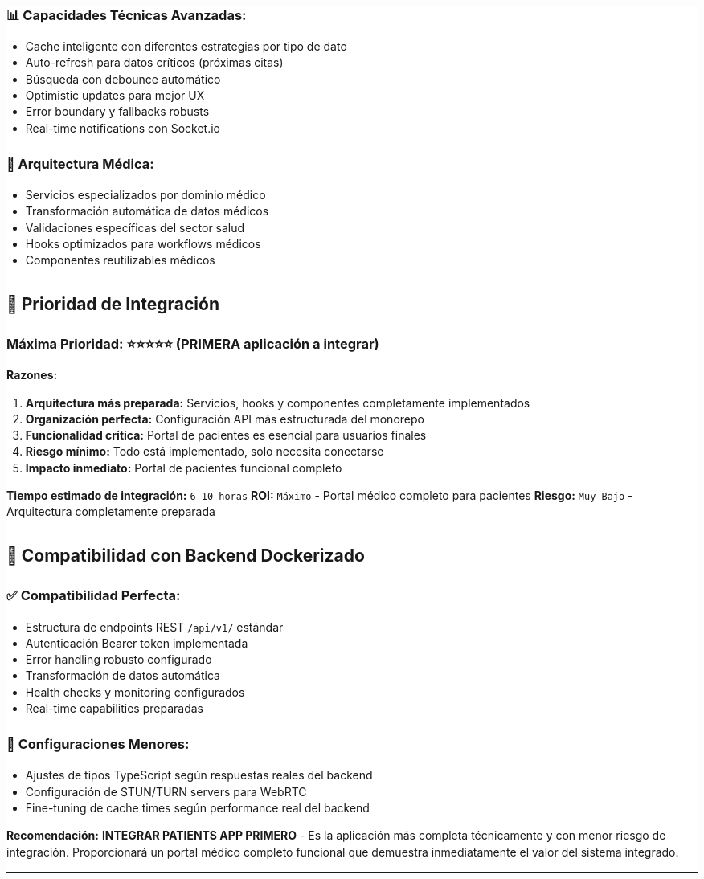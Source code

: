 ### **📊 Capacidades Técnicas Avanzadas:**
- Cache inteligente con diferentes estrategias por tipo de dato
- Auto-refresh para datos críticos (próximas citas)
- Búsqueda con debounce automático
- Optimistic updates para mejor UX
- Error boundary y fallbacks robusts
- Real-time notifications con Socket.io

### **🔧 Arquitectura Médica:**
- Servicios especializados por dominio médico
- Transformación automática de datos médicos
- Validaciones específicas del sector salud
- Hooks optimizados para workflows médicos
- Componentes reutilizables médicos

## 🎯 **Prioridad de Integración**

### **Máxima Prioridad: ⭐⭐⭐⭐⭐ (PRIMERA aplicación a integrar)**

**Razones:**
1. **Arquitectura más preparada:** Servicios, hooks y componentes completamente implementados
2. **Organización perfecta:** Configuración API más estructurada del monorepo
3. **Funcionalidad crítica:** Portal de pacientes es esencial para usuarios finales
4. **Riesgo mínimo:** Todo está implementado, solo necesita conectarse
5. **Impacto inmediato:** Portal de pacientes funcional completo

**Tiempo estimado de integración:** `6-10 horas`
**ROI:** `Máximo` - Portal médico completo para pacientes
**Riesgo:** `Muy Bajo` - Arquitectura completamente preparada

## 🔗 **Compatibilidad con Backend Dockerizado**

### ✅ **Compatibilidad Perfecta:**
- Estructura de endpoints REST `/api/v1/` estándar
- Autenticación Bearer token implementada
- Error handling robusto configurado
- Transformación de datos automática
- Health checks y monitoring configurados
- Real-time capabilities preparadas

### 🔄 **Configuraciones Menores:**
- Ajustes de tipos TypeScript según respuestas reales del backend
- Configuración de STUN/TURN servers para WebRTC
- Fine-tuning de cache times según performance real del backend

**Recomendación:** **INTEGRAR PATIENTS APP PRIMERO** - Es la aplicación más completa técnicamente y con menor riesgo de integración. Proporcionará un portal médico completo funcional que demuestra inmediatamente el valor del sistema integrado.

---